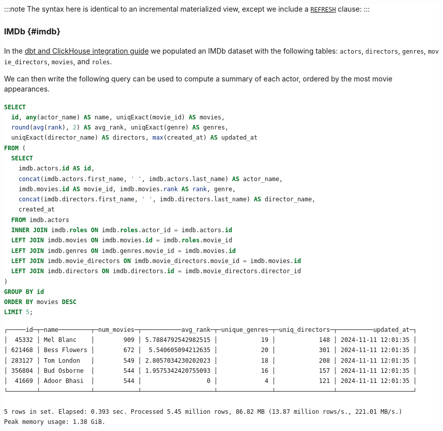 :::note
The syntax here is identical to an incremental materialized view, except we include a [`REFRESH`](/sql-reference/statements/create/view#refreshable-materialized-view) clause:
:::

### IMDb {#imdb}

In the [dbt and ClickHouse integration guide](/integrations/dbt#dbt) we populated an IMDb dataset with the following tables: `actors`, `directors`, `genres`, `movie_directors`, `movies`, and `roles`.

We can then write the following query can be used to compute a summary of each actor, ordered by the most movie appearances.

```sql
SELECT
  id, any(actor_name) AS name, uniqExact(movie_id) AS movies,
  round(avg(rank), 2) AS avg_rank, uniqExact(genre) AS genres,
  uniqExact(director_name) AS directors, max(created_at) AS updated_at
FROM (
  SELECT
    imdb.actors.id AS id,
    concat(imdb.actors.first_name, ' ', imdb.actors.last_name) AS actor_name,
    imdb.movies.id AS movie_id, imdb.movies.rank AS rank, genre,
    concat(imdb.directors.first_name, ' ', imdb.directors.last_name) AS director_name,
    created_at
  FROM imdb.actors
  INNER JOIN imdb.roles ON imdb.roles.actor_id = imdb.actors.id
  LEFT JOIN imdb.movies ON imdb.movies.id = imdb.roles.movie_id
  LEFT JOIN imdb.genres ON imdb.genres.movie_id = imdb.movies.id
  LEFT JOIN imdb.movie_directors ON imdb.movie_directors.movie_id = imdb.movies.id
  LEFT JOIN imdb.directors ON imdb.directors.id = imdb.movie_directors.director_id
)
GROUP BY id
ORDER BY movies DESC
LIMIT 5;
```

```text
┌─────id─┬─name─────────┬─num_movies─┬───────────avg_rank─┬─unique_genres─┬─uniq_directors─┬──────────updated_at─┐
│  45332 │ Mel Blanc    │        909 │ 5.7884792542982515 │            19 │            148 │ 2024-11-11 12:01:35 │
│ 621468 │ Bess Flowers │        672 │  5.540605094212635 │            20 │            301 │ 2024-11-11 12:01:35 │
│ 283127 │ Tom London   │        549 │ 2.8057034230202023 │            18 │            208 │ 2024-11-11 12:01:35 │
│ 356804 │ Bud Osborne  │        544 │ 1.9575342420755093 │            16 │            157 │ 2024-11-11 12:01:35 │
│  41669 │ Adoor Bhasi  │        544 │                  0 │             4 │            121 │ 2024-11-11 12:01:35 │
└────────┴──────────────┴────────────┴────────────────────┴───────────────┴────────────────┴─────────────────────┘

5 rows in set. Elapsed: 0.393 sec. Processed 5.45 million rows, 86.82 MB (13.87 million rows/s., 221.01 MB/s.)
Peak memory usage: 1.38 GiB.
```
